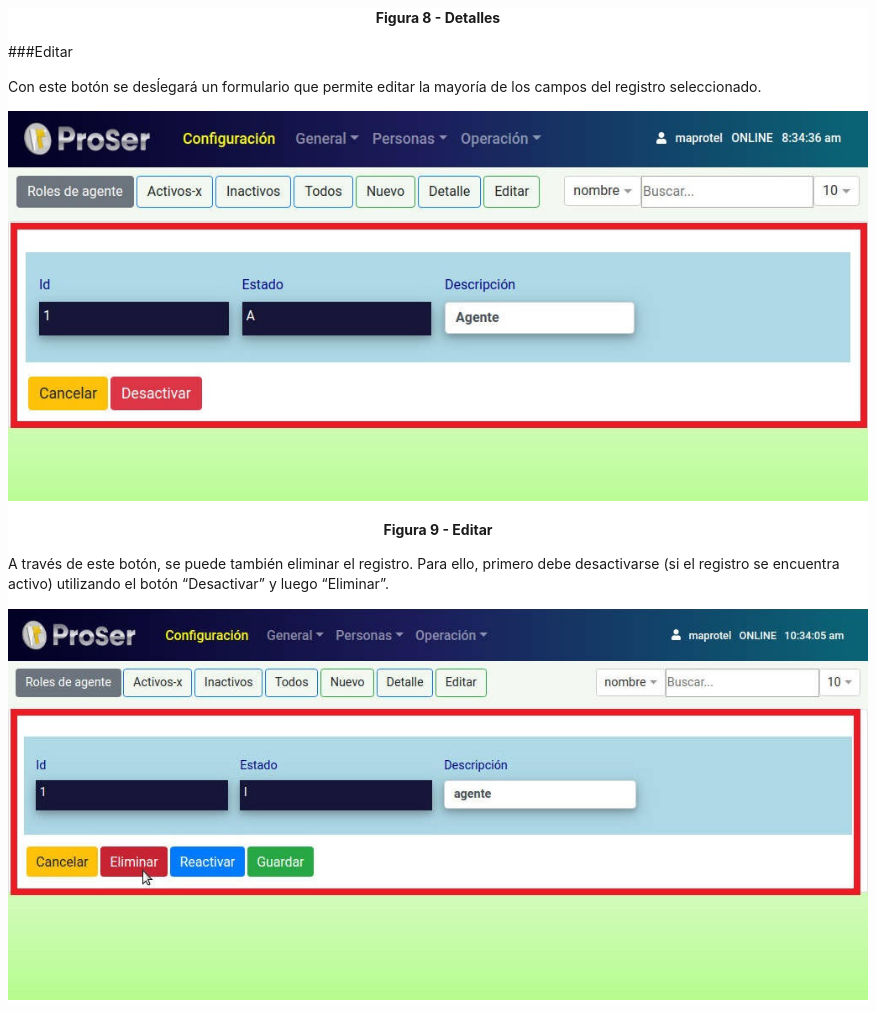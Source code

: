 **<center>Figura 8 - Detalles</center>**

###Editar

Con este botón se desĺegará un formulario que permite
editar la mayoría de los campos del registro seleccionado.

![Texto alternativo](img/05-configuration/02-people/03-agent-roles/edit.jpg)

**<center>Figura 9 - Editar</center>**

A través de este botón, se puede también eliminar el
registro. Para ello, primero debe desactivarse (si el registro se
encuentra activo) utilizando el botón “Desactivar” y luego
“Eliminar”.

![Texto alternativo](img/05-configuration/02-people/03-agent-roles/delete.jpg)
